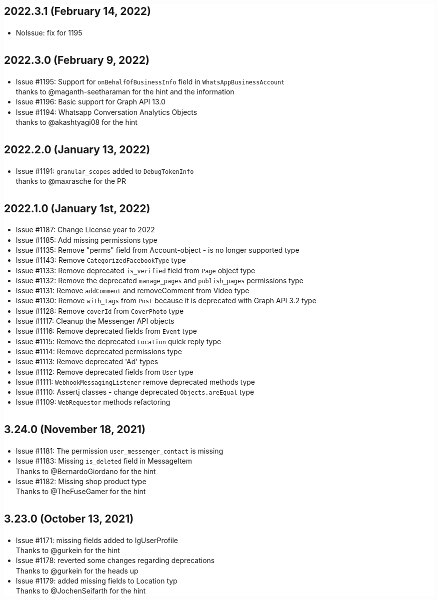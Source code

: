 ## 2022.3.1 (February 14, 2022)

* NoIssue: fix for 1195

## 2022.3.0 (February 9, 2022)

* Issue #1195: Support for `onBehalfOfBusinessInfo` field in `WhatsAppBusinessAccount`<br />
  thanks to @maganth-seetharaman for the hint and the information
* Issue #1196: Basic support for Graph API 13.0
* Issue #1194: Whatsapp Conversation Analytics Objects<br />
  thanks to @akashtyagi08 for the hint

## 2022.2.0 (January 13, 2022)

* Issue #1191: `granular_scopes` added to `DebugTokenInfo`<br />
  thanks to @maxrasche for the PR

## 2022.1.0 (January 1st, 2022) 

* Issue #1187: Change License year to 2022
* Issue #1185: Add missing permissions type
* Issue #1135: Remove "perms" field from Account-object - is no longer supported type
* Issue #1143: Remove `CategorizedFacebookType` type
* Issue #1133: Remove deprecated `is_verified` field from `Page` object type
* Issue #1132: Remove the deprecated `manage_pages` and `publish_pages` permissions type
* Issue #1131: Remove `addComment` and removeComment from Video type
* Issue #1130: Remove `with_tags` from `Post` because it is deprecated with Graph API 3.2 type
* Issue #1128: Remove `coverId` from `CoverPhoto` type
* Issue #1117: Cleanup the Messenger API objects
* Issue #1116: Remove deprecated fields from `Event` type 
* Issue #1115: Remove the deprecated `Location` quick reply type
* Issue #1114: Remove deprecated permissions type
* Issue #1113: Remove deprecated 'Ad' types
* Issue #1112: Remove deprecated fields from `User` type
* Issue #1111: `WebhookMessagingListener` remove deprecated methods type
* Issue #1110: Assertj classes - change deprecated `Objects.areEqual` type
* Issue #1109: `WebRequestor` methods refactoring

## 3.24.0 (November 18, 2021)

* Issue #1181: The permission `user_messenger_contact` is missing
* Issue #1183: Missing `is_deleted` field in MessageItem<br />
  Thanks to @BernardoGiordano for the hint
* Issue #1182: Missing shop product type<br />
  Thanks to @TheFuseGamer for the hint

## 3.23.0 (October 13, 2021)

* Issue #1171: missing fields added to IgUserProfile<br />
  Thanks to @gurkein for the hint
* Issue #1178: reverted some changes regarding deprecations<br />
  Thanks to @gurkein for the heads up
* Issue #1179: added missing fields to Location typ<br />
  Thanks to @JochenSeifarth for the hint
